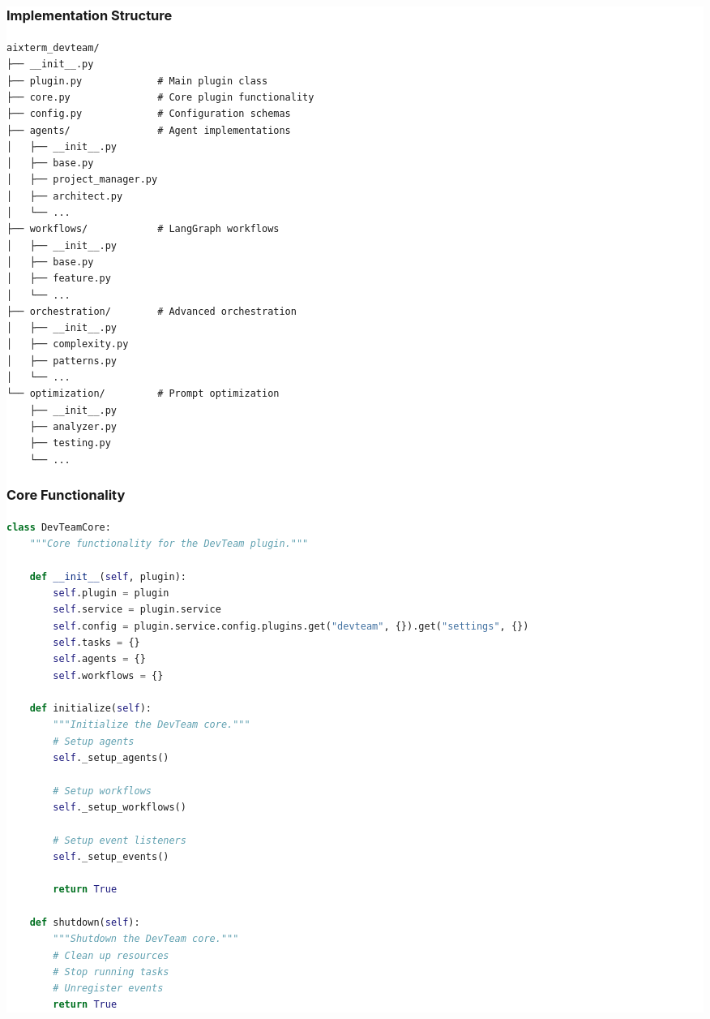 ### Implementation Structure

```
aixterm_devteam/
├── __init__.py
├── plugin.py             # Main plugin class
├── core.py               # Core plugin functionality
├── config.py             # Configuration schemas
├── agents/               # Agent implementations
│   ├── __init__.py
│   ├── base.py
│   ├── project_manager.py
│   ├── architect.py
│   └── ...
├── workflows/            # LangGraph workflows
│   ├── __init__.py
│   ├── base.py
│   ├── feature.py
│   └── ...
├── orchestration/        # Advanced orchestration
│   ├── __init__.py
│   ├── complexity.py
│   ├── patterns.py
│   └── ...
└── optimization/         # Prompt optimization
    ├── __init__.py
    ├── analyzer.py
    ├── testing.py
    └── ...
```

### Core Functionality

```python
class DevTeamCore:
    """Core functionality for the DevTeam plugin."""
    
    def __init__(self, plugin):
        self.plugin = plugin
        self.service = plugin.service
        self.config = plugin.service.config.plugins.get("devteam", {}).get("settings", {})
        self.tasks = {}
        self.agents = {}
        self.workflows = {}
    
    def initialize(self):
        """Initialize the DevTeam core."""
        # Setup agents
        self._setup_agents()
        
        # Setup workflows
        self._setup_workflows()
        
        # Setup event listeners
        self._setup_events()
        
        return True
    
    def shutdown(self):
        """Shutdown the DevTeam core."""
        # Clean up resources
        # Stop running tasks
        # Unregister events
        return True
```
